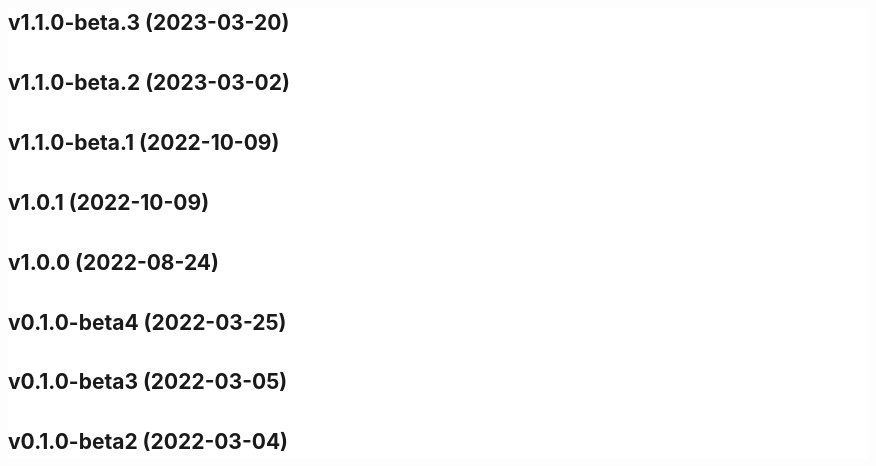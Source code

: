 ## v1.1.0-beta.3 (2023-03-20)

## v1.1.0-beta.2 (2023-03-02)

## v1.1.0-beta.1 (2022-10-09)

## v1.0.1 (2022-10-09)

## v1.0.0 (2022-08-24)

## v0.1.0-beta4 (2022-03-25)

## v0.1.0-beta3 (2022-03-05)

## v0.1.0-beta2 (2022-03-04)
